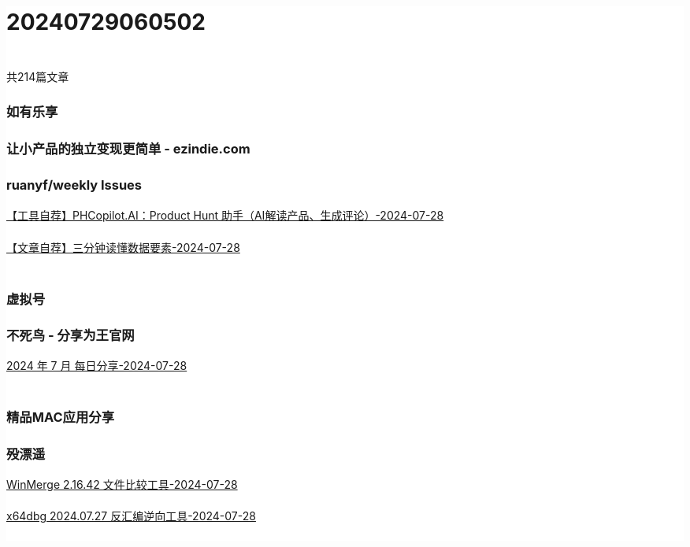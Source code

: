 <h1>20240729060502</h1><br/>共214篇文章






###  如有乐享







###  让小产品的独立变现更简单 - ezindie.com







###  ruanyf/weekly Issues

<a target=_blank rel=nofollow href="https://github.com/ruanyf/weekly/issues/4888" >【工具自荐】PHCopilot.AI：Product Hunt 助手（AI解读产品、生成评论）-2024-07-28</a><br/><br/><a target=_blank rel=nofollow href="https://github.com/ruanyf/weekly/issues/4886" >【文章自荐】三分钟读懂数据要素-2024-07-28</a><br/><br/>





###  虚拟号











###  不死鸟 - 分享为王官网

<a target=_blank rel=nofollow href="https://iui.su/187/" >2024 年 7 月 每日分享-2024-07-28</a><br/><br/>





###  精品MAC应用分享







###  殁漂遥

<a target=_blank rel=nofollow href="https://www.mpyit.com/winmerge.html" >WinMerge 2.16.42 文件比较工具-2024-07-28</a><br/><br/><a target=_blank rel=nofollow href="https://www.mpyit.com/x64dbg.html" >x64dbg 2024.07.27 反汇编逆向工具-2024-07-28</a><br/><br/>




